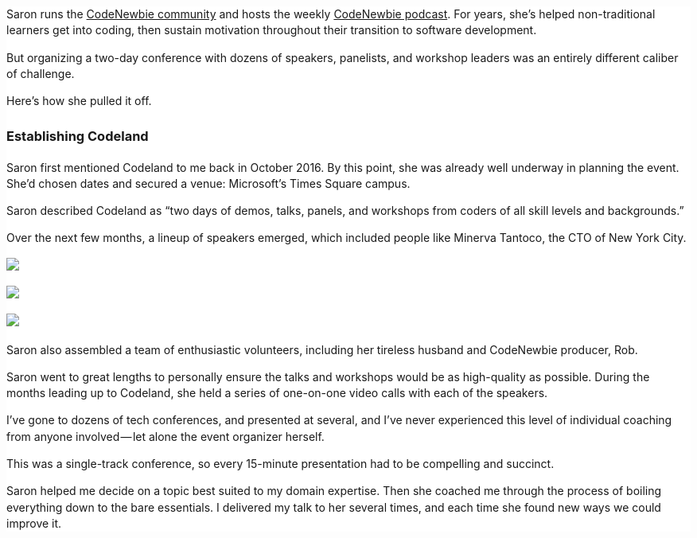 Saron runs the [CodeNewbie community](http://www.codenewbie.org/) and hosts the weekly [CodeNewbie podcast](http://www.codenewbie.org/podcast). For years, she’s helped non-traditional learners get into coding, then sustain motivation throughout their transition to software development.

But organizing a two-day conference with dozens of speakers, panelists, and workshop leaders was an entirely different caliber of challenge.

Here’s how she pulled it off.

### Establishing Codeland

Saron first mentioned Codeland to me back in October 2016\. By this point, she was already well underway in planning the event. She’d chosen dates and secured a venue: Microsoft’s Times Square campus.

Saron described Codeland as “two days of demos, talks, panels, and workshops from coders of all skill levels and backgrounds.”

Over the next few months, a lineup of speakers emerged, which included people like Minerva Tantoco, the CTO of New York City.







![](https://cdn-images-1.medium.com/max/2000/1*B3UHEoFa9qEYjwE-R6K92Q.png)





![](https://cdn-images-1.medium.com/max/2000/1*XqOzc2SG7fpCVhk71MNfhA.png)





![](https://cdn-images-1.medium.com/max/2000/1*b_GPPpGs1JZFsmC-FbzfCg.png)







Saron also assembled a team of enthusiastic volunteers, including her tireless husband and CodeNewbie producer, Rob.

Saron went to great lengths to personally ensure the talks and workshops would be as high-quality as possible. During the months leading up to Codeland, she held a series of one-on-one video calls with each of the speakers.

I’ve gone to dozens of tech conferences, and presented at several, and I’ve never experienced this level of individual coaching from anyone involved — let alone the event organizer herself.

This was a single-track conference, so every 15-minute presentation had to be compelling and succinct.

Saron helped me decide on a topic best suited to my domain expertise. Then she coached me through the process of boiling everything down to the bare essentials. I delivered my talk to her several times, and each time she found new ways we could improve it.
